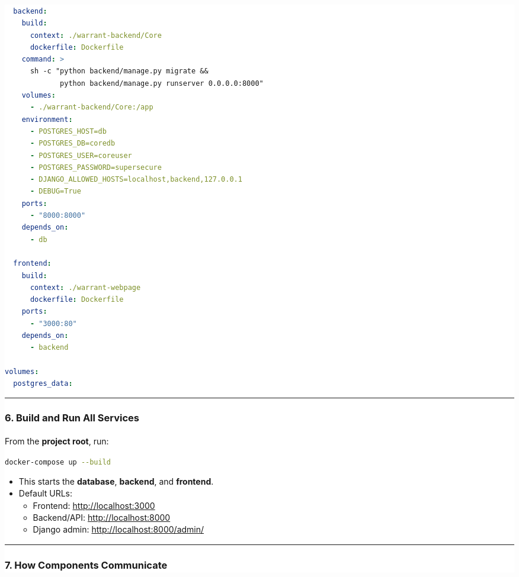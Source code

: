 ```yaml
  backend:
    build:
      context: ./warrant-backend/Core
      dockerfile: Dockerfile
    command: >
      sh -c "python backend/manage.py migrate &&
             python backend/manage.py runserver 0.0.0.0:8000"
    volumes:
      - ./warrant-backend/Core:/app
    environment:
      - POSTGRES_HOST=db
      - POSTGRES_DB=coredb
      - POSTGRES_USER=coreuser
      - POSTGRES_PASSWORD=supersecure
      - DJANGO_ALLOWED_HOSTS=localhost,backend,127.0.0.1
      - DEBUG=True
    ports:
      - "8000:8000"
    depends_on:
      - db

  frontend:
    build:
      context: ./warrant-webpage
      dockerfile: Dockerfile
    ports:
      - "3000:80"
    depends_on:
      - backend

volumes:
  postgres_data:
```

---

### 6. Build and Run All Services

From the **project root**, run:

```bash
docker-compose up --build
```

- This starts the **database**, **backend**, and **frontend**.
- Default URLs:
  - Frontend: [http://localhost:3000](http://localhost:3000)
  - Backend/API: [http://localhost:8000](http://localhost:8000)
  - Django admin: [http://localhost:8000/admin/](http://localhost:8000/admin/)

---

### 7. How Components Communicate
